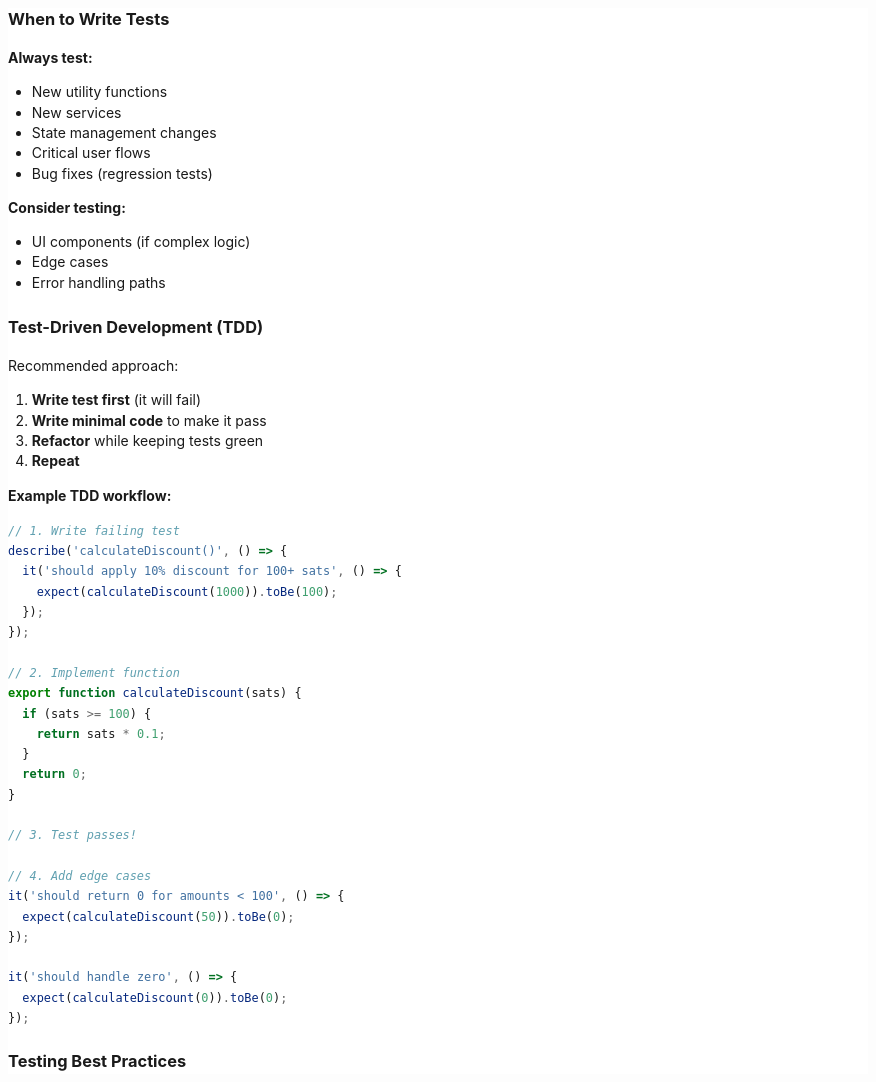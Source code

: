 ### When to Write Tests

**Always test:**
- New utility functions
- New services
- State management changes
- Critical user flows
- Bug fixes (regression tests)

**Consider testing:**
- UI components (if complex logic)
- Edge cases
- Error handling paths

### Test-Driven Development (TDD)

Recommended approach:

1. **Write test first** (it will fail)
2. **Write minimal code** to make it pass
3. **Refactor** while keeping tests green
4. **Repeat**

**Example TDD workflow:**

```javascript
// 1. Write failing test
describe('calculateDiscount()', () => {
  it('should apply 10% discount for 100+ sats', () => {
    expect(calculateDiscount(1000)).toBe(100);
  });
});

// 2. Implement function
export function calculateDiscount(sats) {
  if (sats >= 100) {
    return sats * 0.1;
  }
  return 0;
}

// 3. Test passes!

// 4. Add edge cases
it('should return 0 for amounts < 100', () => {
  expect(calculateDiscount(50)).toBe(0);
});

it('should handle zero', () => {
  expect(calculateDiscount(0)).toBe(0);
});
```

### Testing Best Practices
